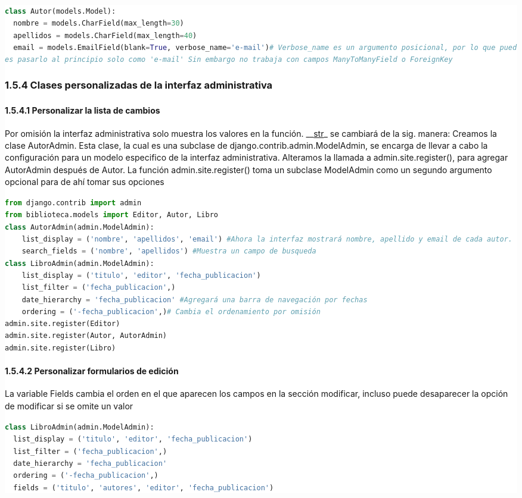 ``` python
class Autor(models.Model):
  nombre = models.CharField(max_length=30)
  apellidos = models.CharField(max_length=40)
  email = models.EmailField(blank=True, verbose_name='e-mail')# Verbose_name es un argumento posicional, por lo que puedes pasarlo al principio solo como 'e-mail' Sin embargo no trabaja con campos ManyToManyField o ForeignKey
```

### 1.5.4 Clases personalizadas de la interfaz administrativa

#### 1.5.4.1 Personalizar la lista de cambios

Por omisión la interfaz administrativa solo muestra los valores en la
función. \_\_[str]()\_ se cambiará de la sig. manera: Creamos la clase
AutorAdmin. Esta clase, la cual es una subclase de
django.contrib.admin.ModelAdmin, se encarga de llevar a cabo la
configuración para un modelo especifico de la interfaz administrativa.
Alteramos la llamada a admin.site.register(), para agregar AutorAdmin
después de Autor. La función admin.site.register() toma un subclase
ModelAdmin como un segundo argumento opcional para de ahí tomar sus
opciones

``` python
from django.contrib import admin
from biblioteca.models import Editor, Autor, Libro
class AutorAdmin(admin.ModelAdmin):
    list_display = ('nombre', 'apellidos', 'email') #Ahora la interfaz mostrará nombre, apellido y email de cada autor.
    search_fields = ('nombre', 'apellidos') #Muestra un campo de busqueda
class LibroAdmin(admin.ModelAdmin):
    list_display = ('titulo', 'editor', 'fecha_publicacion')
    list_filter = ('fecha_publicacion',)
    date_hierarchy = 'fecha_publicacion' #Agregará una barra de navegación por fechas
    ordering = ('-fecha_publicacion',)# Cambia el ordenamiento por omisión
admin.site.register(Editor)
admin.site.register(Autor, AutorAdmin)
admin.site.register(Libro)
```

#### 1.5.4.2 Personalizar formularios de edición

La variable Fields cambia el orden en el que aparecen los campos en la
sección modificar, incluso puede desaparecer la opción de modificar si
se omite un valor

``` python
class LibroAdmin(admin.ModelAdmin):
  list_display = ('titulo', 'editor', 'fecha_publicacion')
  list_filter = ('fecha_publicacion',)
  date_hierarchy = 'fecha_publicacion'
  ordering = ('-fecha_publicacion',)
  fields = ('titulo', 'autores', 'editor', 'fecha_publicacion')
```
